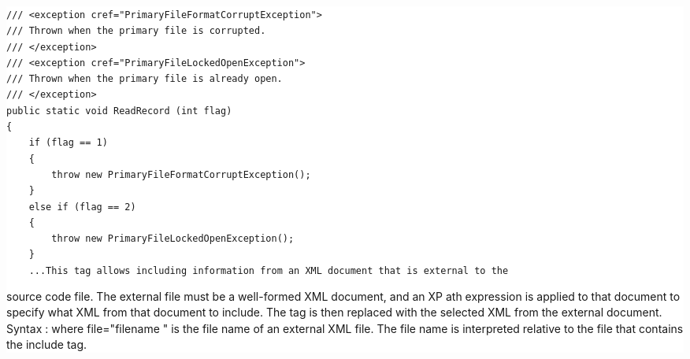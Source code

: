    /// <exception cref="PrimaryFileFormatCorruptException">
    /// Thrown when the primary file is corrupted.
    /// </exception>
    /// <exception cref="PrimaryFileLockedOpenException">
    /// Thrown when the primary file is already open.
    /// </exception>
    public static void ReadRecord (int flag)
    {
        if (flag == 1)
        {
            throw new PrimaryFileFormatCorruptException();
        }
        else if (flag == 2)
        {
            throw new PrimaryFileLockedOpenException();
        }
        ...This tag allows including information from an XML document that is external to the
source code file. The external file must be a well-formed XML document, and an XP ath
expression is applied to that document to specify what XML from that document to
include. The <include> tag is then replaced with the selected XML from the external
document.
Syntax :
<include file="filename " path="xpath" />
where
file="filename " is the file name of an external XML file. The file name is
interpreted relative to the file that contains the include tag.
